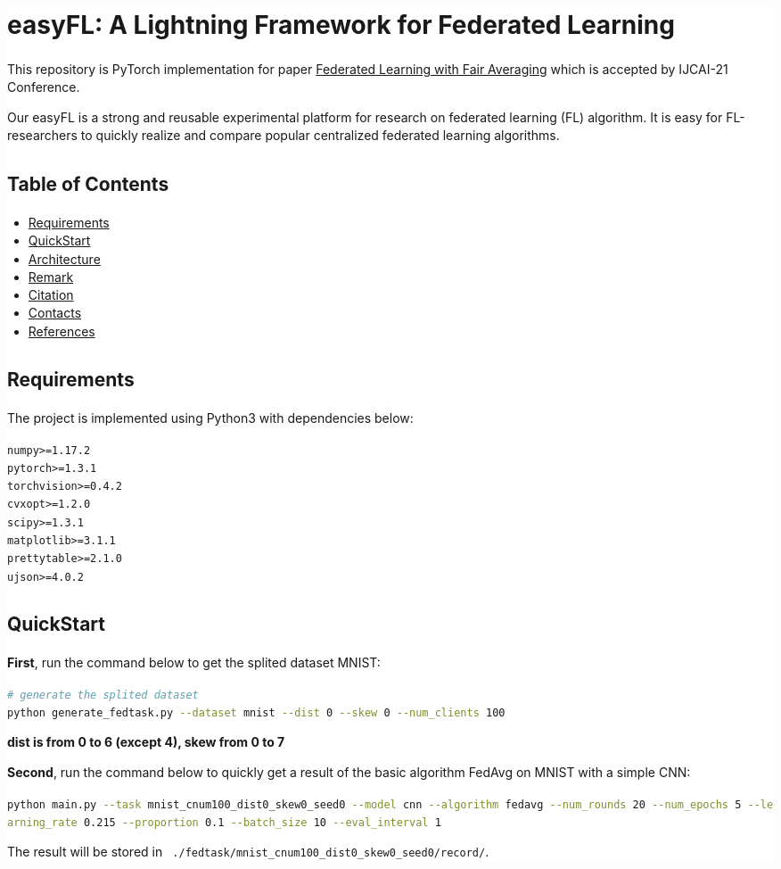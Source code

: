 # easyFL: A Lightning Framework for Federated Learning

This repository is PyTorch implementation for paper [Federated Learning with Fair Averaging](https://fanxlxmu.github.io/publication/ijcai2021/) which is accepted by IJCAI-21 Conference.

Our easyFL is a strong and reusable experimental platform for research on federated learning (FL) algorithm. It is easy for FL-researchers to quickly realize and compare popular centralized federated learning algorithms. 

## Table of Contents
- [Requirements](#Requirements)
- [QuickStart](#QuickStart)
- [Architecture](#Architecture)
- [Remark](#Remark)
- [Citation](#Citation)
- [Contacts](#Contacts)
- [References](#References)

## Requirements

The project is implemented using Python3 with dependencies below:

```
numpy>=1.17.2
pytorch>=1.3.1
torchvision>=0.4.2
cvxopt>=1.2.0
scipy>=1.3.1
matplotlib>=3.1.1
prettytable>=2.1.0
ujson>=4.0.2
```

## QuickStart

**First**, run the command below to get the splited dataset MNIST:

```sh
# generate the splited dataset
python generate_fedtask.py --dataset mnist --dist 0 --skew 0 --num_clients 100
```
**dist is from 0 to 6 (except 4), skew from 0 to 7**


**Second**, run the command below to quickly get a result of the basic algorithm FedAvg on MNIST with a simple CNN:

```sh
python main.py --task mnist_cnum100_dist0_skew0_seed0 --model cnn --algorithm fedavg --num_rounds 20 --num_epochs 5 --learning_rate 0.215 --proportion 0.1 --batch_size 10 --eval_interval 1
```

The result will be stored in ` ./fedtask/mnist_cnum100_dist0_skew0_seed0/record/`.
